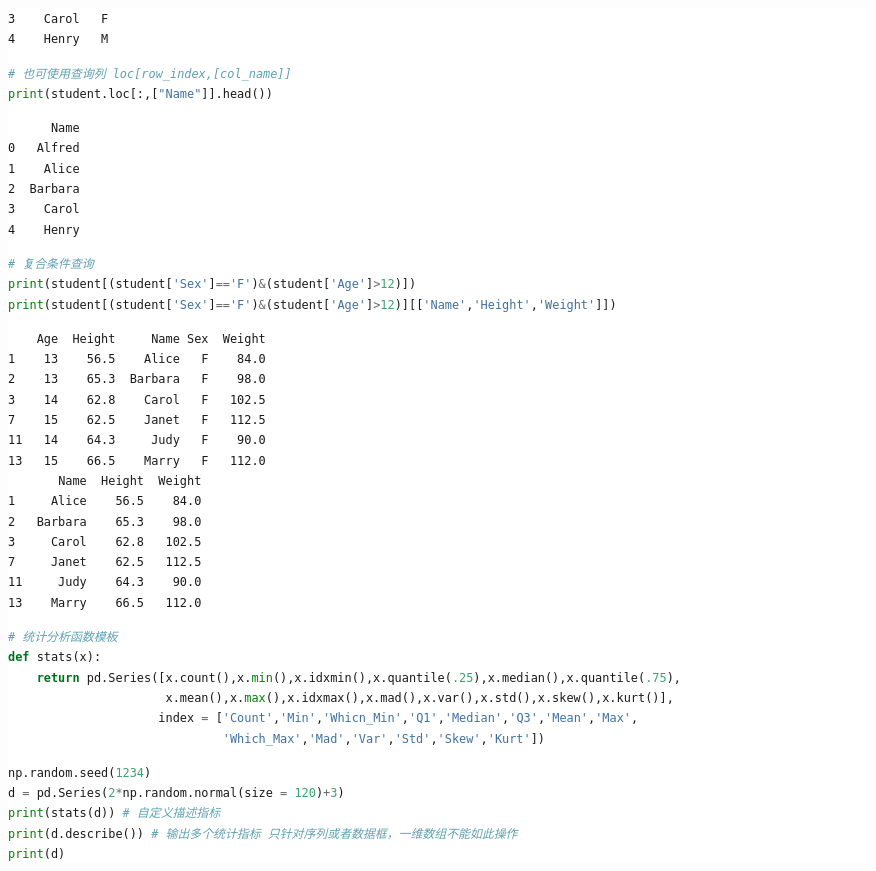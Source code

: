     3    Carol   F
    4    Henry   M
    


```python
# 也可使用查询列 loc[row_index,[col_name]]
print(student.loc[:,["Name"]].head())
```

          Name
    0   Alfred
    1    Alice
    2  Barbara
    3    Carol
    4    Henry
    


```python
# 复合条件查询
print(student[(student['Sex']=='F')&(student['Age']>12)])
print(student[(student['Sex']=='F')&(student['Age']>12)][['Name','Height','Weight']])
```

        Age  Height     Name Sex  Weight
    1    13    56.5    Alice   F    84.0
    2    13    65.3  Barbara   F    98.0
    3    14    62.8    Carol   F   102.5
    7    15    62.5    Janet   F   112.5
    11   14    64.3     Judy   F    90.0
    13   15    66.5    Marry   F   112.0
           Name  Height  Weight
    1     Alice    56.5    84.0
    2   Barbara    65.3    98.0
    3     Carol    62.8   102.5
    7     Janet    62.5   112.5
    11     Judy    64.3    90.0
    13    Marry    66.5   112.0
    


```python
# 统计分析函数模板
def stats(x):
	return pd.Series([x.count(),x.min(),x.idxmin(),x.quantile(.25),x.median(),x.quantile(.75),
                      x.mean(),x.max(),x.idxmax(),x.mad(),x.var(),x.std(),x.skew(),x.kurt()],
                     index = ['Count','Min','Whicn_Min','Q1','Median','Q3','Mean','Max',
                              'Which_Max','Mad','Var','Std','Skew','Kurt'])
```


```python
np.random.seed(1234)
d = pd.Series(2*np.random.normal(size = 120)+3)
print(stats(d)) # 自定义描述指标
print(d.describe()) # 输出多个统计指标 只针对序列或者数据框，一维数组不能如此操作
print(d)
```
